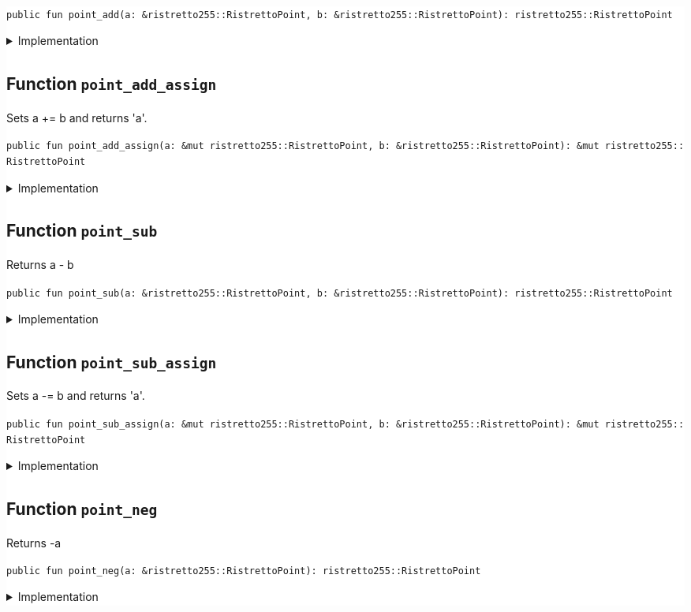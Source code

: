 <pre><code>public fun point_add(a: &amp;ristretto255::RistrettoPoint, b: &amp;ristretto255::RistrettoPoint): ristretto255::RistrettoPoint<br/></code></pre>



<details><summary>Implementation</summary></details>

<a id="0x1_ristretto255_point_add_assign"></a>

## Function `point_add_assign`

Sets a &#43;&#61; b and returns &apos;a&apos;.


<pre><code>public fun point_add_assign(a: &amp;mut ristretto255::RistrettoPoint, b: &amp;ristretto255::RistrettoPoint): &amp;mut ristretto255::RistrettoPoint<br/></code></pre>



<details><summary>Implementation</summary></details>

<a id="0x1_ristretto255_point_sub"></a>

## Function `point_sub`

Returns a &#45; b


<pre><code>public fun point_sub(a: &amp;ristretto255::RistrettoPoint, b: &amp;ristretto255::RistrettoPoint): ristretto255::RistrettoPoint<br/></code></pre>



<details><summary>Implementation</summary></details>

<a id="0x1_ristretto255_point_sub_assign"></a>

## Function `point_sub_assign`

Sets a &#45;&#61; b and returns &apos;a&apos;.


<pre><code>public fun point_sub_assign(a: &amp;mut ristretto255::RistrettoPoint, b: &amp;ristretto255::RistrettoPoint): &amp;mut ristretto255::RistrettoPoint<br/></code></pre>



<details><summary>Implementation</summary></details>

<a id="0x1_ristretto255_point_neg"></a>

## Function `point_neg`

Returns &#45;a


<pre><code>public fun point_neg(a: &amp;ristretto255::RistrettoPoint): ristretto255::RistrettoPoint<br/></code></pre>



<details><summary>Implementation</summary></details>
